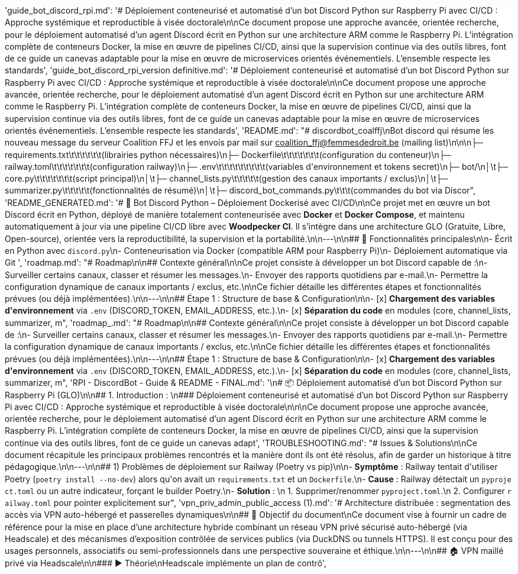  'guide_bot_discord_rpi.md': '# Déploiement conteneurisé et automatisé d’un bot Discord Python sur Raspberry Pi avec CI/CD : Approche systémique et reproductible à visée doctorale\n\nCe document propose une approche avancée, orientée recherche, pour le déploiement automatisé d’un agent Discord écrit en Python sur une architecture ARM comme le Raspberry Pi. L’intégration complète de conteneurs Docker, la mise en œuvre de pipelines CI/CD, ainsi que la supervision continue via des outils libres, font de ce guide un canevas adaptable pour la mise en œuvre de microservices orientés événementiels. L’ensemble respecte les standards',
 'guide_bot_discord_rpi_version definitive.md': '# Déploiement conteneurisé et automatisé d’un bot Discord Python sur Raspberry Pi avec CI/CD : Approche systémique et reproductible à visée doctorale\n\nCe document propose une approche avancée, orientée recherche, pour le déploiement automatisé d’un agent Discord écrit en Python sur une architecture ARM comme le Raspberry Pi. L’intégration complète de conteneurs Docker, la mise en œuvre de pipelines CI/CD, ainsi que la supervision continue via des outils libres, font de ce guide un canevas adaptable pour la mise en œuvre de microservices orientés événementiels. L’ensemble respecte les standards',
 'README.md': "# discordbot_coalffj\nBot discord qui résume les nouveau message du serveur Coalition FFJ et les envois par mail sur coalition_ffj@femmesdedroit.be (mailing list)\n\n\n├─ requirements.txt\t\t\t\t\t\t(librairies python nécessaires)\n├─ Dockerfile\t\t\t\t\t\t\t(configuration du conteneur)\n├─ railway.toml\t\t\t\t\t\t\t(configuration railway)\n├─ .env\t\t\t\t\t\t\t\t\t(variables d'environnement et tokens secret)\n├─ bot/\n│\t├─ core.py\t\t\t\t\t\t\t(script principal)\n│\t├─ channel_lists.py\t\t\t\t\t(gestion des canaux importants / exclus)\n│\t├─ summarizer.py\t\t\t\t\t(fonctionnalités de résumé)\n│\t├─ discord_bot_commands.py\t\t\t(commandes du bot via Discor",
 'README_GENERATED.md': '# 🤖 Bot Discord Python – Déploiement Dockerisé avec CI/CD\n\nCe projet met en œuvre un bot Discord écrit en Python, déployé de manière totalement conteneurisée avec **Docker** et **Docker Compose**, et maintenu automatiquement à jour via une pipeline CI/CD libre avec **Woodpecker CI**. Il s’intègre dans une architecture GLO (Gratuite, Libre, Open-source), orientée vers la reproductibilité, la supervision et la portabilité.\n\n---\n\n## 🚀 Fonctionnalités principales\n\n- Écrit en Python avec `discord.py`\n- Conteneurisation via Docker (compatible ARM pour Raspberry Pi)\n- Déploiement automatique via Git ',
 'roadmap.md': "# Roadmap\n\n## Contexte général\n\nCe projet consiste à développer un bot Discord capable de :\n- Surveiller certains canaux, classer et résumer les messages.\n- Envoyer des rapports quotidiens par e-mail.\n- Permettre la configuration dynamique de canaux importants / exclus, etc.\n\nCe fichier détaille les différentes étapes et fonctionnalités prévues (ou déjà implémentées).\n\n---\n\n## Étape 1 : Structure de base & Configuration\n\n- [x] **Chargement des variables d'environnement** via `.env` (DISCORD_TOKEN, EMAIL_ADDRESS, etc.).\n- [x] **Séparation du code** en modules (core, channel_lists, summarizer, m",
 'roadmap_.md': "# Roadmap\n\n## Contexte général\n\nCe projet consiste à développer un bot Discord capable de :\n- Surveiller certains canaux, classer et résumer les messages.\n- Envoyer des rapports quotidiens par e-mail.\n- Permettre la configuration dynamique de canaux importants / exclus, etc.\n\nCe fichier détaille les différentes étapes et fonctionnalités prévues (ou déjà implémentées).\n\n---\n\n## Étape 1 : Structure de base & Configuration\n\n- [x] **Chargement des variables d'environnement** via `.env` (DISCORD_TOKEN, EMAIL_ADDRESS, etc.).\n- [x] **Séparation du code** en modules (core, channel_lists, summarizer, m",
 'RPI - DiscordBot - Guide & README - FINAL.md': '\n# 📦 Déploiement automatisé d’un bot Discord Python sur Raspberry Pi (GLO)\n\n## 1. Introduction : \n### Déploiement conteneurisé et automatisé d’un bot Discord Python sur Raspberry Pi avec CI/CD : Approche systémique et reproductible à visée doctorale\n\n\nCe document propose une approche avancée, orientée recherche, pour le déploiement automatisé d’un agent Discord écrit en Python sur une architecture ARM comme le Raspberry Pi. L’intégration complète de conteneurs Docker, la mise en œuvre de pipelines CI/CD, ainsi que la supervision continue via des outils libres, font de ce guide un canevas adapt',
 'TROUBLESHOOTING.md': "# Issues & Solutions\n\nCe document récapitule les principaux problèmes rencontrés et la manière dont ils ont été résolus, afin de garder un historique à titre pédagogique.\n\n---\n\n## 1) Problèmes de déploiement sur Railway (Poetry vs pip)\n\n- **Symptôme** : Railway tentait d'utiliser Poetry (`poetry install --no-dev`) alors qu'on avait un `requirements.txt` et un `Dockerfile`.\n- **Cause** : Railway détectait un `pyproject.toml` ou un autre indicateur, forçant le builder Poetry.\n- **Solution** : \n  1. Supprimer/renommer `pyproject.toml`.\n  2. Configurer `railway.toml` pour pointer explicitement sur",
 'vpn_priv_admin_public_access (1).md': '# Architecture distribuée : segmentation des accès via VPN auto-hébergé et passerelles dynamiques\n\n## 🎯 Objectif du document\nCe document vise à fournir un cadre de référence pour la mise en place d’une architecture hybride combinant un réseau VPN privé sécurisé auto-hébergé (via Headscale) et des mécanismes d’exposition contrôlée de services publics (via DuckDNS ou tunnels HTTPS). Il est conçu pour des usages personnels, associatifs ou semi-professionnels dans une perspective souveraine et éthique.\n\n---\n\n## 🏠 VPN maillé privé via Headscale\n\n### ▶️ Théorie\nHeadscale implémente un plan de contrô',
